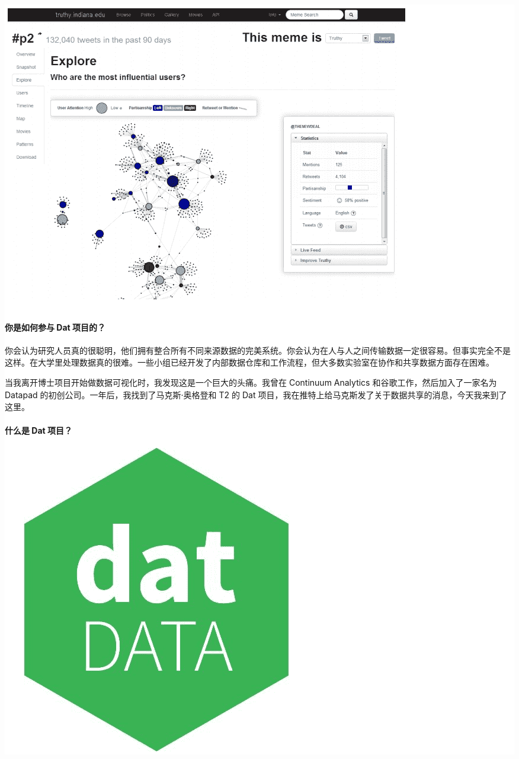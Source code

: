 ![GtYyLtBftWxSX-kjE9Oycv35yo-A9I3K6X9Q](img/4c2edd61d7c6383ce0ecd4eb142f961f.png)

#### 你是如何参与 Dat 项目的？

你会认为研究人员真的很聪明，他们拥有整合所有不同来源数据的完美系统。你会认为在人与人之间传输数据一定很容易。但事实完全不是这样。在大学里处理数据真的很难。一些小组已经开发了内部数据仓库和工作流程，但大多数实验室在协作和共享数据方面存在困难。

当我离开博士项目开始做数据可视化时，我发现这是一个巨大的头痛。我曾在 Continuum Analytics 和谷歌工作，然后加入了一家名为 Datapad 的初创公司。一年后，我找到了马克斯·奥格登和 T2 的 Dat 项目，我在推特上给马克斯发了关于数据共享的消息，今天我来到了这里。

#### **什么是 Dat 项目？**

![uLzGJ0u0YzpeHq-A7inUbYL8N-hPDFWW9M9A](img/42438e9743f44ae996cac1a61df881f5.png)